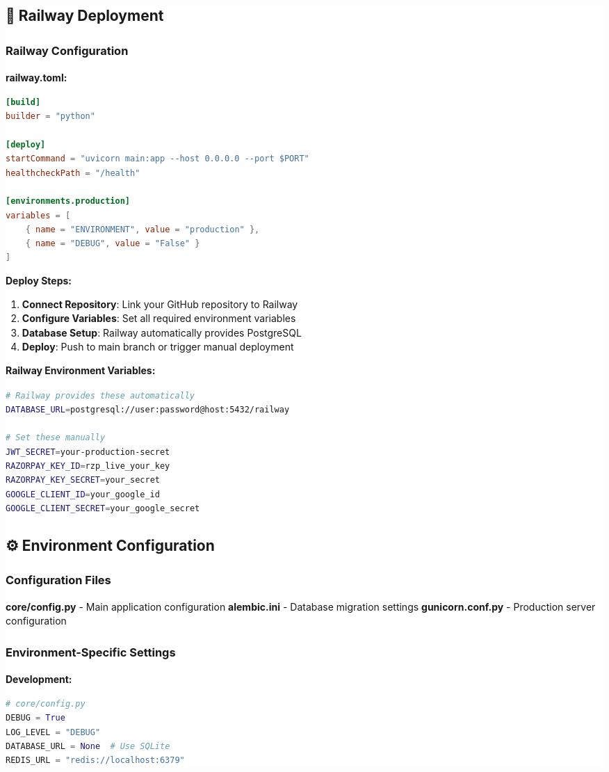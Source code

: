## 🚂 Railway Deployment

### Railway Configuration

**railway.toml:**
```toml
[build]
builder = "python"

[deploy]
startCommand = "uvicorn main:app --host 0.0.0.0 --port $PORT"
healthcheckPath = "/health"

[environments.production]
variables = [
    { name = "ENVIRONMENT", value = "production" },
    { name = "DEBUG", value = "False" }
]
```

**Deploy Steps:**
1. **Connect Repository**: Link your GitHub repository to Railway
2. **Configure Variables**: Set all required environment variables
3. **Database Setup**: Railway automatically provides PostgreSQL
4. **Deploy**: Push to main branch or trigger manual deployment

**Railway Environment Variables:**
```bash
# Railway provides these automatically
DATABASE_URL=postgresql://user:password@host:5432/railway

# Set these manually
JWT_SECRET=your-production-secret
RAZORPAY_KEY_ID=rzp_live_your_key
RAZORPAY_KEY_SECRET=your_secret
GOOGLE_CLIENT_ID=your_google_id
GOOGLE_CLIENT_SECRET=your_google_secret
```

## ⚙️ Environment Configuration

### Configuration Files

**core/config.py** - Main application configuration
**alembic.ini** - Database migration settings
**gunicorn.conf.py** - Production server configuration

### Environment-Specific Settings

**Development:**
```python
# core/config.py
DEBUG = True
LOG_LEVEL = "DEBUG"
DATABASE_URL = None  # Use SQLite
REDIS_URL = "redis://localhost:6379"
```
